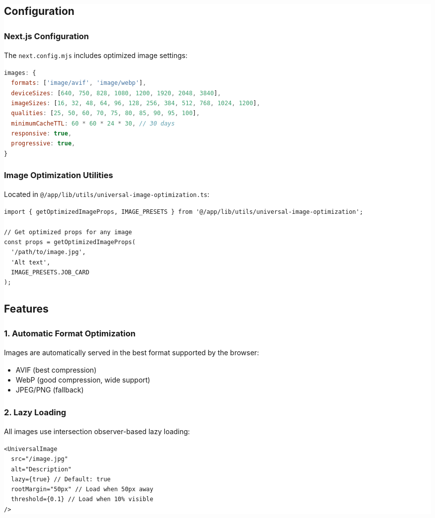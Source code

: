 ## Configuration

### Next.js Configuration

The `next.config.mjs` includes optimized image settings:

```javascript
images: {
  formats: ['image/avif', 'image/webp'],
  deviceSizes: [640, 750, 828, 1080, 1200, 1920, 2048, 3840],
  imageSizes: [16, 32, 48, 64, 96, 128, 256, 384, 512, 768, 1024, 1200],
  qualities: [25, 50, 60, 70, 75, 80, 85, 90, 95, 100],
  minimumCacheTTL: 60 * 60 * 24 * 30, // 30 days
  responsive: true,
  progressive: true,
}
```

### Image Optimization Utilities

Located in `@/app/lib/utils/universal-image-optimization.ts`:

```tsx
import { getOptimizedImageProps, IMAGE_PRESETS } from '@/app/lib/utils/universal-image-optimization';

// Get optimized props for any image
const props = getOptimizedImageProps(
  '/path/to/image.jpg',
  'Alt text',
  IMAGE_PRESETS.JOB_CARD
);
```

## Features

### 1. Automatic Format Optimization

Images are automatically served in the best format supported by the browser:
- AVIF (best compression)
- WebP (good compression, wide support)
- JPEG/PNG (fallback)

### 2. Lazy Loading

All images use intersection observer-based lazy loading:

```tsx
<UniversalImage 
  src="/image.jpg" 
  alt="Description"
  lazy={true} // Default: true
  rootMargin="50px" // Load when 50px away
  threshold={0.1} // Load when 10% visible
/>
```
